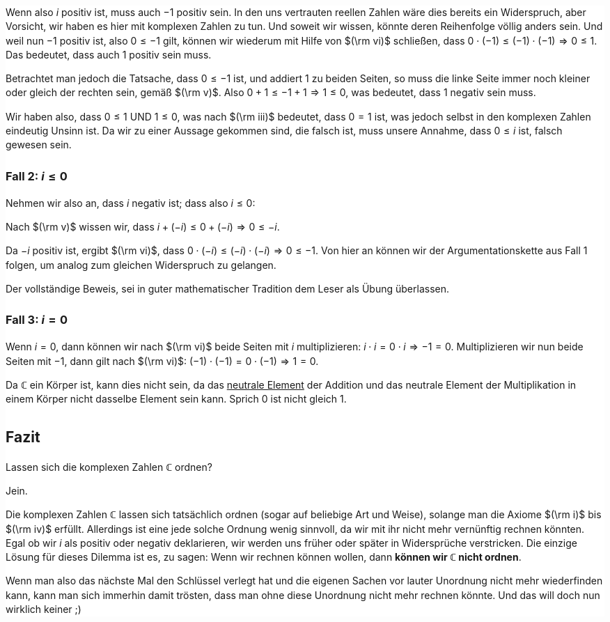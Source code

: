 Wenn also $i$ positiv ist, muss auch $-1$ positiv sein. In den uns vertrauten reellen Zahlen wäre dies bereits ein Widerspruch, aber Vorsicht, wir haben es hier mit komplexen Zahlen zu tun. Und soweit wir wissen, könnte deren Reihenfolge völlig anders sein. Und weil nun $-1$ positiv ist, also $0 \leq -1$ gilt, können wir wiederum mit Hilfe von $(\rm vi)$ schließen, dass $0 \cdot (-1) \leq (-1) \cdot (-1) \Rightarrow 0 \leq 1$. Das bedeutet, dass auch $1$ positiv sein muss. 

Betrachtet man jedoch die Tatsache, dass $0 \leq -1$ ist, und addiert $1$ zu beiden Seiten, so muss die linke Seite immer noch kleiner oder gleich der rechten sein, gemäß $(\rm v)$. Also $0+1 \leq -1+1 \Rightarrow 1 \leq 0$, was bedeutet, dass $1$ negativ sein muss.

Wir haben also, dass $0 \leq 1$ UND $1 \leq 0$, was nach $(\rm iii)$ bedeutet, dass $0=1$ ist, was jedoch selbst in den komplexen Zahlen eindeutig Unsinn ist. Da wir zu einer Aussage gekommen sind, die falsch ist, muss unsere Annahme, dass $0 \leq i$ ist, falsch gewesen sein.

### Fall 2: $i \leq 0$

Nehmen wir also an, dass $i$ negativ ist; dass also $i \leq 0$: 

Nach $(\rm v)$ wissen wir, dass $i+(-i) \leq 0+(-i) \Rightarrow 0 \leq -i$.

Da $-i$ positiv ist, ergibt $(\rm vi)$, dass $0 \cdot(-i) \leq (-i) \cdot (-i) \Rightarrow 0 \leq -1$. 
Von hier an können wir der Argumentationskette aus Fall 1 folgen, um analog zum gleichen Widerspruch zu gelangen. 

Der vollständige Beweis, sei in guter mathematischer Tradition dem Leser als Übung überlassen.

### Fall 3: $i=0$

Wenn $i=0$, dann können wir nach $(\rm vi)$ beide Seiten mit $i$ multiplizieren: $i \cdot i = 0 \cdot i \Rightarrow -1=0$.  Multiplizieren wir nun beide Seiten mit $-1$, dann gilt nach $(\rm vi)$:  $(-1) \cdot (-1) = 0 \cdot (-1) \Rightarrow 1=0$.

Da $\mathbb{C}$ ein Körper ist, kann dies nicht sein, da das [neutrale Element](https://de.wikipedia.org/wiki/K%C3%B6rper_(Algebra)#Eigenschaften_und_Begriffe) der Addition und das neutrale Element der Multiplikation in einem Körper nicht dasselbe Element sein kann. Sprich $0$ ist nicht gleich $1$.


## Fazit

Lassen sich die komplexen Zahlen $\mathbb{C}$ ordnen?

Jein.

Die komplexen Zahlen $\mathbb{C}$ lassen sich tatsächlich ordnen (sogar auf beliebige Art und Weise), solange man die Axiome $(\rm i)$ bis $(\rm iv)$ erfüllt.
Allerdings ist eine jede solche Ordnung wenig sinnvoll, da wir mit ihr nicht mehr vernünftig rechnen könnten. Egal ob wir $i$ als positiv oder negativ deklarieren, wir werden uns früher oder später in Widersprüche verstricken. Die einzige Lösung für dieses Dilemma ist es, zu sagen: Wenn wir rechnen können wollen, dann **können wir $\mathbb{C}$ nicht ordnen**.

Wenn man also das nächste Mal den Schlüssel verlegt hat und die eigenen Sachen vor lauter Unordnung nicht mehr wiederfinden kann, kann man sich immerhin damit trösten, dass man ohne diese Unordnung nicht mehr rechnen könnte. Und das will doch nun wirklich keiner ;)
